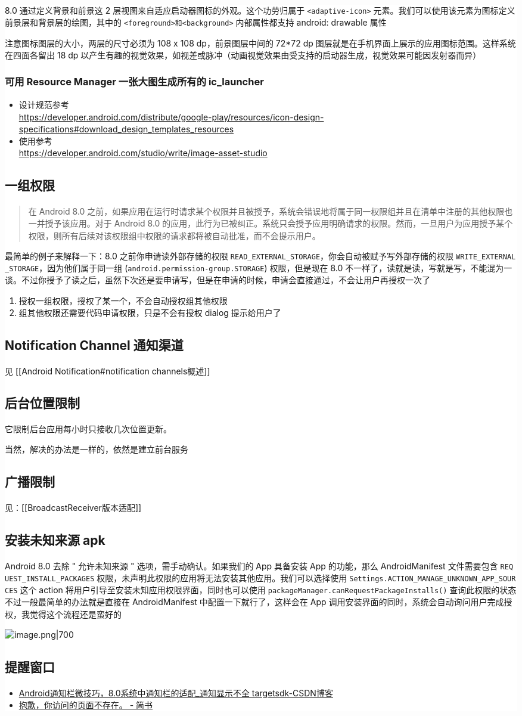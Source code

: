 8.0 通过定义背景和前景这 2 层视图来自适应启动器图标的外观。这个功劳归属于 `<adaptive-icon>` 元素。我们可以使用该元素为图标定义前景层和背景层的绘图，其中的 `<foreground>和<background>` 内部属性都支持 android: drawable 属性

注意图标图层的大小，两层的尺寸必须为 108 x 108 dp，前景图层中间的 72*72 dp 图层就是在手机界面上展示的应用图标范围。这样系统在四面各留出 18 dp 以产生有趣的视觉效果，如视差或脉冲（动画视觉效果由受支持的启动器生成，视觉效果可能因发射器而异）

### 可用 Resource Manager 一张大图生成所有的 ic_launcher

- 设计规范参考<br><https://developer.android.com/distribute/google-play/resources/icon-design-specifications#download_design_templates_resources>
- 使用参考<br><https://developer.android.com/studio/write/image-asset-studio>

## 一组权限

> 在 Android 8.0 之前，如果应用在运行时请求某个权限并且被授予，系统会错误地将属于同一权限组并且在清单中注册的其他权限也一并授予该应用。对于 Android 8.0 的应用，此行为已被纠正。系统只会授予应用明确请求的权限。然而，一旦用户为应用授予某个权限，则所有后续对该权限组中权限的请求都将被自动批准，而不会提示用户。

最简单的例子来解释一下：8.0 之前你申请读外部存储的权限 `READ_EXTERNAL_STORAGE`，你会自动被赋予写外部存储的权限 `WRITE_EXTERNAL_STORAGE`，因为他们属于同一组 (`android.permission-group.STORAGE`) 权限，但是现在 8.0 不一样了，读就是读，写就是写，不能混为一谈。不过你授予了读之后，虽然下次还是要申请写，但是在申请的时候，申请会直接通过，不会让用户再授权一次了

1. 授权一组权限，授权了某一个，不会自动授权组其他权限
2. 组其他权限还需要代码申请权限，只是不会有授权 dialog 提示给用户了

## Notification Channel 通知渠道

见 [[Android Notification#notification channels概述]]

## 后台位置限制

它限制后台应用每小时只接收几次位置更新。

当然，解决的办法是一样的，依然是建立前台服务

## 广播限制

见：[[BroadcastReceiver版本适配]]

## 安装未知来源 apk

Android 8.0 去除 " 允许未知来源 " 选项，需手动确认。如果我们的 App 具备安装 App 的功能，那么 AndroidManifest 文件需要包含 `REQUEST_INSTALL_PACKAGES` 权限，未声明此权限的应用将无法安装其他应用。我们可以选择使用 `Settings.ACTION_MANAGE_UNKNOWN_APP_SOURCES` 这个 action 将用户引导至安装未知应用权限界面，同时也可以使用 `packageManager.canRequestPackageInstalls()` 查询此权限的状态<br>不过一般最简单的办法就是直接在 AndroidManifest 中配置一下就行了，这样会在 App 调用安装界面的同时，系统会自动询问用户完成授权，我觉得这个流程还是蛮好的

![image.png|700](https://raw.githubusercontent.com/hacket/ObsidianOSS/master/obsidian/1687709904662-86ada0a5-d40d-47c1-9f38-78dddebb529b.png)

## 提醒窗口

- [Android通知栏微技巧，8.0系统中通知栏的适配_通知显示不全 targetsdk-CSDN博客](https://blog.csdn.net/guolin_blog/article/details/79854070)
- [抱歉，你访问的页面不存在。 - 简书](https://www.jianshu.com/p/d9f5b0801c6b)
